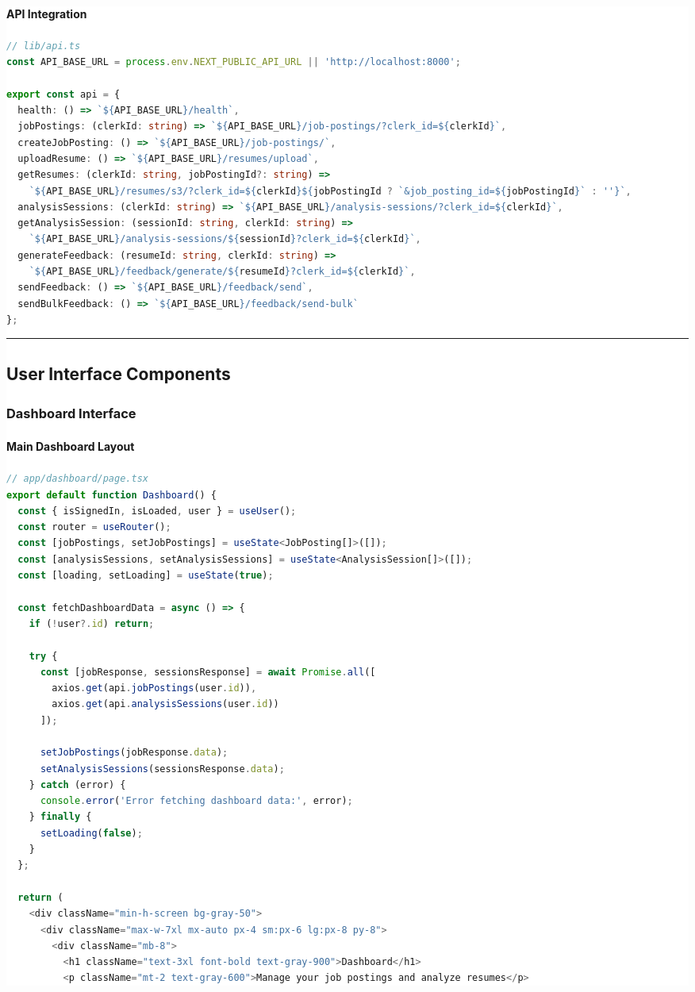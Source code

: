 #### API Integration
```typescript
// lib/api.ts
const API_BASE_URL = process.env.NEXT_PUBLIC_API_URL || 'http://localhost:8000';

export const api = {
  health: () => `${API_BASE_URL}/health`,
  jobPostings: (clerkId: string) => `${API_BASE_URL}/job-postings/?clerk_id=${clerkId}`,
  createJobPosting: () => `${API_BASE_URL}/job-postings/`,
  uploadResume: () => `${API_BASE_URL}/resumes/upload`,
  getResumes: (clerkId: string, jobPostingId?: string) => 
    `${API_BASE_URL}/resumes/s3/?clerk_id=${clerkId}${jobPostingId ? `&job_posting_id=${jobPostingId}` : ''}`,
  analysisSessions: (clerkId: string) => `${API_BASE_URL}/analysis-sessions/?clerk_id=${clerkId}`,
  getAnalysisSession: (sessionId: string, clerkId: string) => 
    `${API_BASE_URL}/analysis-sessions/${sessionId}?clerk_id=${clerkId}`,
  generateFeedback: (resumeId: string, clerkId: string) => 
    `${API_BASE_URL}/feedback/generate/${resumeId}?clerk_id=${clerkId}`,
  sendFeedback: () => `${API_BASE_URL}/feedback/send`,
  sendBulkFeedback: () => `${API_BASE_URL}/feedback/send-bulk`
};
```

---

## User Interface Components

### Dashboard Interface

#### Main Dashboard Layout
```typescript
// app/dashboard/page.tsx
export default function Dashboard() {
  const { isSignedIn, isLoaded, user } = useUser();
  const router = useRouter();
  const [jobPostings, setJobPostings] = useState<JobPosting[]>([]);
  const [analysisSessions, setAnalysisSessions] = useState<AnalysisSession[]>([]);
  const [loading, setLoading] = useState(true);

  const fetchDashboardData = async () => {
    if (!user?.id) return;
    
    try {
      const [jobResponse, sessionsResponse] = await Promise.all([
        axios.get(api.jobPostings(user.id)),
        axios.get(api.analysisSessions(user.id))
      ]);
      
      setJobPostings(jobResponse.data);
      setAnalysisSessions(sessionsResponse.data);
    } catch (error) {
      console.error('Error fetching dashboard data:', error);
    } finally {
      setLoading(false);
    }
  };

  return (
    <div className="min-h-screen bg-gray-50">
      <div className="max-w-7xl mx-auto px-4 sm:px-6 lg:px-8 py-8">
        <div className="mb-8">
          <h1 className="text-3xl font-bold text-gray-900">Dashboard</h1>
          <p className="mt-2 text-gray-600">Manage your job postings and analyze resumes</p>
```